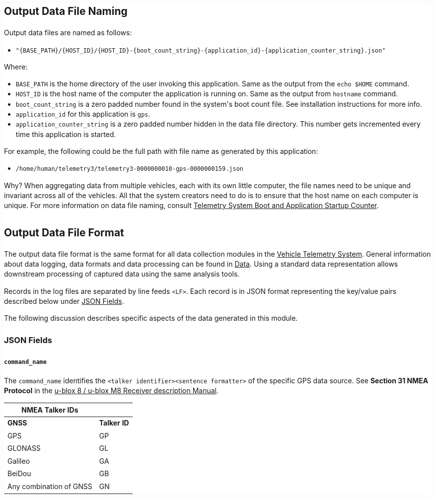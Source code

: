 ## Output Data File Naming

Output data files are named as follows:

- ```"{BASE_PATH}/{HOST_ID}/{HOST_ID}-{boot_count_string}-{application_id}-{application_counter_string}.json"```

Where:

- ```BASE_PATH``` is the home directory of the user invoking this application.  Same as the output from the ```echo $HOME``` command.
- ```HOST_ID``` is the host name of the computer the application is running on.  Same as the output from ```hostname``` command.
- ```boot_count_string``` is a zero padded number found in the system's boot count file.  See installation instructions for more info.
- ```application_id``` for this application is ```gps```.
- ```application_counter_string``` is a zero padded number hidden in the data file directory.  This number gets incremented every time this application is started.

For example, the following could be the full path with file name as generated by this application:

- ```/home/human/telemetry3/telemetry3-0000000010-gps-0000000159.json```

Why?  When aggregating data from multiple vehicles, each with its own little computer, the file names need to be unique and invariant across all of the vehicles.  All that the system creators need to do is to ensure that the host name on each computer is unique.  For more information on data file naming, consult [Telemetry System Boot and Application Startup Counter](./README-audit.md).

## Output Data File Format

The output data file format is the same format for all data collection modules in the [Vehicle Telemetry System](./README.md). General information about data logging, data formats and data processing can be found in [Data](./README.md/#data).  Using a standard data representation allows downstream processing of captured data using the same analysis tools.

Records in the log files are separated by line feeds ```<LF>```.  Each record is in JSON format representing the key/value pairs described below under [JSON Fields](#json-fields).

The following discussion describes specific aspects of the data generated in this module.

### JSON Fields

#### ```command_name```

The ```command_name``` identifies the ```<talker identifier><sentence formatter>``` of the specific GPS data source.  See **Section 31 NMEA Protocol** in the [u-blox 8 / u-blox M8 Receiver description Manual](https://content.u-blox.com/sites/default/files/products/documents/u-blox8-M8_ReceiverDescrProtSpec_UBX-13003221.pdf).

| **NMEA Talker IDs**| |
| ----- | ---- |
| **GNSS** | **Talker ID** |
| GPS | GP |
| GLONASS | GL |
| Galileo | GA |
| BeiDou | GB |
| Any combination of GNSS | GN |
